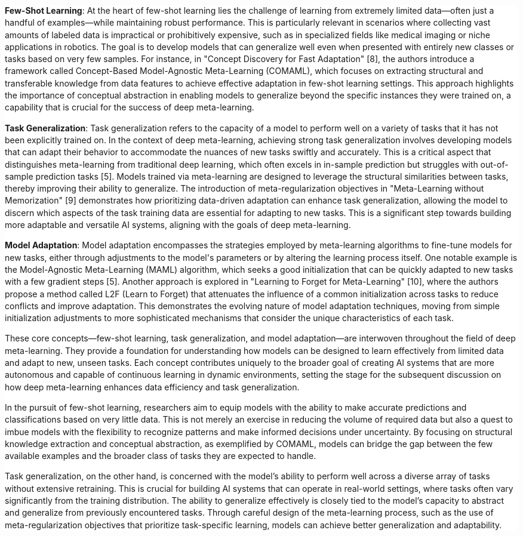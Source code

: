 **Few-Shot Learning**: At the heart of few-shot learning lies the challenge of learning from extremely limited data—often just a handful of examples—while maintaining robust performance. This is particularly relevant in scenarios where collecting vast amounts of labeled data is impractical or prohibitively expensive, such as in specialized fields like medical imaging or niche applications in robotics. The goal is to develop models that can generalize well even when presented with entirely new classes or tasks based on very few samples. For instance, in "Concept Discovery for Fast Adaptation" [8], the authors introduce a framework called Concept-Based Model-Agnostic Meta-Learning (COMAML), which focuses on extracting structural and transferable knowledge from data features to achieve effective adaptation in few-shot learning settings. This approach highlights the importance of conceptual abstraction in enabling models to generalize beyond the specific instances they were trained on, a capability that is crucial for the success of deep meta-learning.

**Task Generalization**: Task generalization refers to the capacity of a model to perform well on a variety of tasks that it has not been explicitly trained on. In the context of deep meta-learning, achieving strong task generalization involves developing models that can adapt their behavior to accommodate the nuances of new tasks swiftly and accurately. This is a critical aspect that distinguishes meta-learning from traditional deep learning, which often excels in in-sample prediction but struggles with out-of-sample prediction tasks [5]. Models trained via meta-learning are designed to leverage the structural similarities between tasks, thereby improving their ability to generalize. The introduction of meta-regularization objectives in "Meta-Learning without Memorization" [9] demonstrates how prioritizing data-driven adaptation can enhance task generalization, allowing the model to discern which aspects of the task training data are essential for adapting to new tasks. This is a significant step towards building more adaptable and versatile AI systems, aligning with the goals of deep meta-learning.

**Model Adaptation**: Model adaptation encompasses the strategies employed by meta-learning algorithms to fine-tune models for new tasks, either through adjustments to the model's parameters or by altering the learning process itself. One notable example is the Model-Agnostic Meta-Learning (MAML) algorithm, which seeks a good initialization that can be quickly adapted to new tasks with a few gradient steps [5]. Another approach is explored in "Learning to Forget for Meta-Learning" [10], where the authors propose a method called L2F (Learn to Forget) that attenuates the influence of a common initialization across tasks to reduce conflicts and improve adaptation. This demonstrates the evolving nature of model adaptation techniques, moving from simple initialization adjustments to more sophisticated mechanisms that consider the unique characteristics of each task.

These core concepts—few-shot learning, task generalization, and model adaptation—are interwoven throughout the field of deep meta-learning. They provide a foundation for understanding how models can be designed to learn effectively from limited data and adapt to new, unseen tasks. Each concept contributes uniquely to the broader goal of creating AI systems that are more autonomous and capable of continuous learning in dynamic environments, setting the stage for the subsequent discussion on how deep meta-learning enhances data efficiency and task generalization.

In the pursuit of few-shot learning, researchers aim to equip models with the ability to make accurate predictions and classifications based on very little data. This is not merely an exercise in reducing the volume of required data but also a quest to imbue models with the flexibility to recognize patterns and make informed decisions under uncertainty. By focusing on structural knowledge extraction and conceptual abstraction, as exemplified by COMAML, models can bridge the gap between the few available examples and the broader class of tasks they are expected to handle.

Task generalization, on the other hand, is concerned with the model’s ability to perform well across a diverse array of tasks without extensive retraining. This is crucial for building AI systems that can operate in real-world settings, where tasks often vary significantly from the training distribution. The ability to generalize effectively is closely tied to the model’s capacity to abstract and generalize from previously encountered tasks. Through careful design of the meta-learning process, such as the use of meta-regularization objectives that prioritize task-specific learning, models can achieve better generalization and adaptability.
